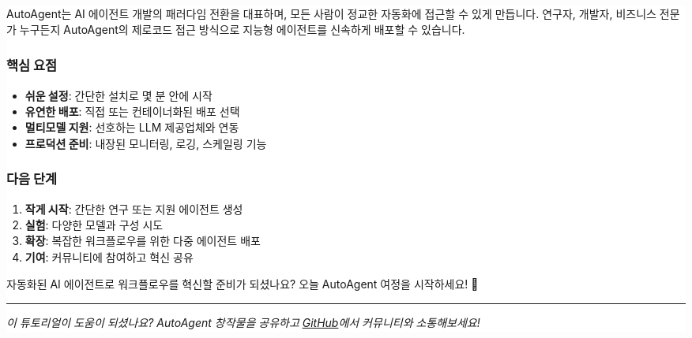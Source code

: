 AutoAgent는 AI 에이전트 개발의 패러다임 전환을 대표하며, 모든 사람이 정교한 자동화에 접근할 수 있게 만듭니다. 연구자, 개발자, 비즈니스 전문가 누구든지 AutoAgent의 제로코드 접근 방식으로 지능형 에이전트를 신속하게 배포할 수 있습니다.

### 핵심 요점

- **쉬운 설정**: 간단한 설치로 몇 분 안에 시작
- **유연한 배포**: 직접 또는 컨테이너화된 배포 선택
- **멀티모델 지원**: 선호하는 LLM 제공업체와 연동
- **프로덕션 준비**: 내장된 모니터링, 로깅, 스케일링 기능

### 다음 단계

1. **작게 시작**: 간단한 연구 또는 지원 에이전트 생성
2. **실험**: 다양한 모델과 구성 시도
3. **확장**: 복잡한 워크플로우를 위한 다중 에이전트 배포
4. **기여**: 커뮤니티에 참여하고 혁신 공유

자동화된 AI 에이전트로 워크플로우를 혁신할 준비가 되셨나요? 오늘 AutoAgent 여정을 시작하세요! 🚀

---

*이 튜토리얼이 도움이 되셨나요? AutoAgent 창작물을 공유하고 [GitHub](https://github.com/HKUDS/AutoAgent)에서 커뮤니티와 소통해보세요!*
